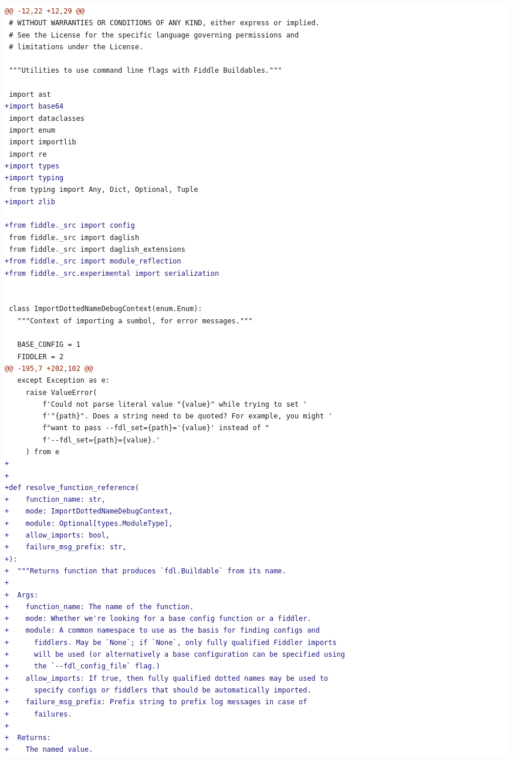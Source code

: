 ```diff
@@ -12,22 +12,29 @@
 # WITHOUT WARRANTIES OR CONDITIONS OF ANY KIND, either express or implied.
 # See the License for the specific language governing permissions and
 # limitations under the License.
 
 """Utilities to use command line flags with Fiddle Buildables."""
 
 import ast
+import base64
 import dataclasses
 import enum
 import importlib
 import re
+import types
+import typing
 from typing import Any, Dict, Optional, Tuple
+import zlib
 
+from fiddle._src import config
 from fiddle._src import daglish
 from fiddle._src import daglish_extensions
+from fiddle._src import module_reflection
+from fiddle._src.experimental import serialization
 
 
 class ImportDottedNameDebugContext(enum.Enum):
   """Context of importing a sumbol, for error messages."""
 
   BASE_CONFIG = 1
   FIDDLER = 2
@@ -195,7 +202,102 @@
   except Exception as e:
     raise ValueError(
         f'Could not parse literal value "{value}" while trying to set '
         f'"{path}". Does a string need to be quoted? For example, you might '
         f"want to pass --fdl_set={path}='{value}' instead of "
         f'--fdl_set={path}={value}.'
     ) from e
+
+
+def resolve_function_reference(
+    function_name: str,
+    mode: ImportDottedNameDebugContext,
+    module: Optional[types.ModuleType],
+    allow_imports: bool,
+    failure_msg_prefix: str,
+):
+  """Returns function that produces `fdl.Buildable` from its name.
+
+  Args:
+    function_name: The name of the function.
+    mode: Whether we're looking for a base config function or a fiddler.
+    module: A common namespace to use as the basis for finding configs and
+      fiddlers. May be `None`; if `None`, only fully qualified Fiddler imports
+      will be used (or alternatively a base configuration can be specified using
+      the `--fdl_config_file` flag.)
+    allow_imports: If true, then fully qualified dotted names may be used to
+      specify configs or fiddlers that should be automatically imported.
+    failure_msg_prefix: Prefix string to prefix log messages in case of
+      failures.
+
+  Returns:
+    The named value.
```